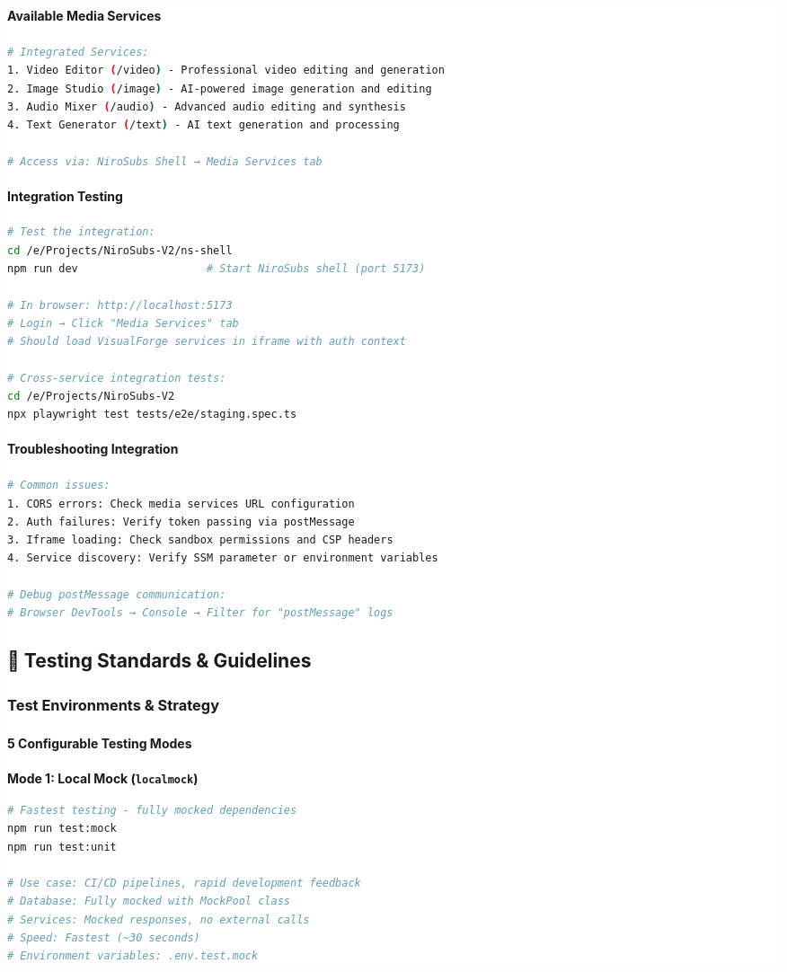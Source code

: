 #### Available Media Services
```bash
# Integrated Services:
1. Video Editor (/video) - Professional video editing and generation
2. Image Studio (/image) - AI-powered image generation and editing  
3. Audio Mixer (/audio) - Advanced audio editing and synthesis
4. Text Generator (/text) - AI text generation and processing

# Access via: NiroSubs Shell → Media Services tab
```

#### Integration Testing
```bash
# Test the integration:
cd /e/Projects/NiroSubs-V2/ns-shell
npm run dev                    # Start NiroSubs shell (port 5173)

# In browser: http://localhost:5173
# Login → Click "Media Services" tab
# Should load VisualForge services in iframe with auth context

# Cross-service integration tests:
cd /e/Projects/NiroSubs-V2
npx playwright test tests/e2e/staging.spec.ts
```

#### Troubleshooting Integration
```bash
# Common issues:
1. CORS errors: Check media services URL configuration
2. Auth failures: Verify token passing via postMessage
3. Iframe loading: Check sandbox permissions and CSP headers
4. Service discovery: Verify SSM parameter or environment variables

# Debug postMessage communication:
# Browser DevTools → Console → Filter for "postMessage" logs
```

## 🧪 Testing Standards & Guidelines

### Test Environments & Strategy

#### 5 Configurable Testing Modes

**Mode 1: Local Mock (`localmock`)**
```bash
# Fastest testing - fully mocked dependencies
npm run test:mock
npm run test:unit

# Use case: CI/CD pipelines, rapid development feedback
# Database: Fully mocked with MockPool class
# Services: Mocked responses, no external calls
# Speed: Fastest (~30 seconds)
# Environment variables: .env.test.mock
```
